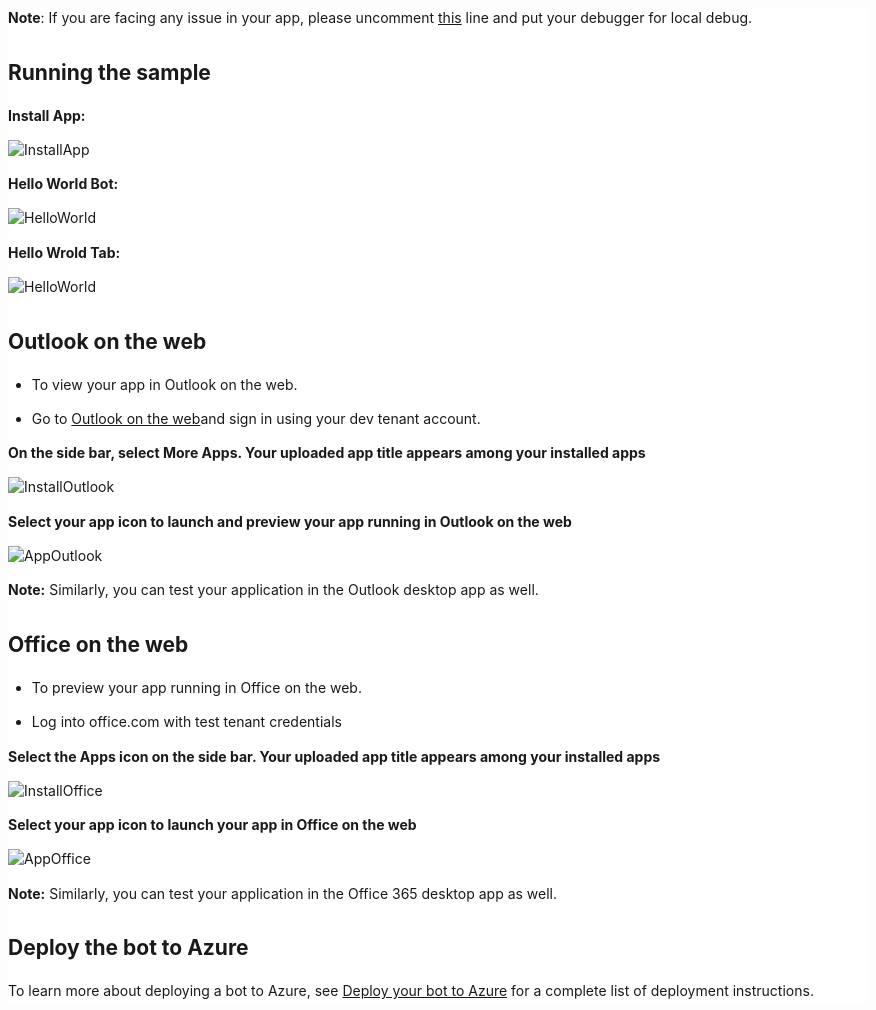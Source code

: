 **Note**: If you are facing any issue in your app, please uncomment [this](https://github.com/OfficeDev/Microsoft-Teams-Samples/blob/main/samples/app-hello-world/nodejs/src/bot.js#L38) line and put your debugger for local debug.

## Running the sample

**Install App:**

![InstallApp](Images/Install.png)

**Hello World Bot:**

![HelloWorld](Images/Bot.png)

**Hello Wrold Tab:**

![HelloWorld](Images/Tab.png)

## Outlook on the web

- To view your app in Outlook on the web.

- Go to [Outlook on the web](https://outlook.office.com/mail/)and sign in using your dev tenant account.

**On the side bar, select More Apps. Your uploaded app title appears among your installed apps**

![InstallOutlook](Images/InstallOutlook.png)

**Select your app icon to launch and preview your app running in Outlook on the web**

![AppOutlook](Images/AppOutlook.png)

**Note:** Similarly, you can test your application in the Outlook desktop app as well.

## Office on the web

- To preview your app running in Office on the web.

- Log into office.com with test tenant credentials

**Select the Apps icon on the side bar. Your uploaded app title appears among your installed apps**

![InstallOffice](Images/InstallOffice.png)

**Select your app icon to launch your app in Office on the web**

![AppOffice](Images/AppOffice.png)

**Note:** Similarly, you can test your application in the Office 365 desktop app as well.

## Deploy the bot to Azure

To learn more about deploying a bot to Azure, see [Deploy your bot to Azure](https://aka.ms/azuredeployment) for a complete list of deployment instructions.
